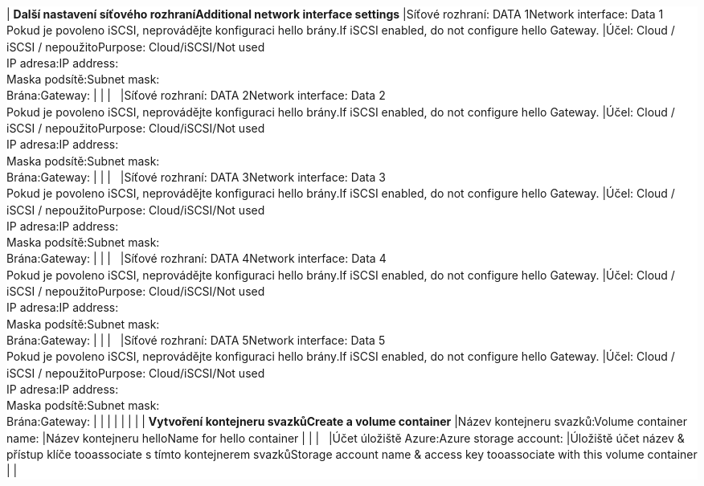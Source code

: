 | <span data-ttu-id="2595e-204">**Další nastavení síťového rozhraní**</span><span class="sxs-lookup"><span data-stu-id="2595e-204">**Additional network interface settings**</span></span> |<span data-ttu-id="2595e-205">Síťové rozhraní: DATA 1</span><span class="sxs-lookup"><span data-stu-id="2595e-205">Network interface: Data 1</span></span></br><span data-ttu-id="2595e-206">Pokud je povoleno iSCSI, neprovádějte konfiguraci hello brány.</span><span class="sxs-lookup"><span data-stu-id="2595e-206">If iSCSI enabled, do not configure hello Gateway.</span></span> |<span data-ttu-id="2595e-207">Účel: Cloud / iSCSI / nepoužito</span><span class="sxs-lookup"><span data-stu-id="2595e-207">Purpose: Cloud/iSCSI/Not used</span></span></br><span data-ttu-id="2595e-208">IP adresa:</span><span class="sxs-lookup"><span data-stu-id="2595e-208">IP address:</span></span></br><span data-ttu-id="2595e-209">Maska podsítě:</span><span class="sxs-lookup"><span data-stu-id="2595e-209">Subnet mask:</span></span></br><span data-ttu-id="2595e-210">Brána:</span><span class="sxs-lookup"><span data-stu-id="2595e-210">Gateway:</span></span> | |
| &nbsp; |<span data-ttu-id="2595e-211">Síťové rozhraní: DATA 2</span><span class="sxs-lookup"><span data-stu-id="2595e-211">Network interface: Data 2</span></span></br><span data-ttu-id="2595e-212">Pokud je povoleno iSCSI, neprovádějte konfiguraci hello brány.</span><span class="sxs-lookup"><span data-stu-id="2595e-212">If iSCSI enabled, do not configure hello Gateway.</span></span> |<span data-ttu-id="2595e-213">Účel: Cloud / iSCSI / nepoužito</span><span class="sxs-lookup"><span data-stu-id="2595e-213">Purpose: Cloud/iSCSI/Not used</span></span></br><span data-ttu-id="2595e-214">IP adresa:</span><span class="sxs-lookup"><span data-stu-id="2595e-214">IP address:</span></span></br><span data-ttu-id="2595e-215">Maska podsítě:</span><span class="sxs-lookup"><span data-stu-id="2595e-215">Subnet mask:</span></span></br><span data-ttu-id="2595e-216">Brána:</span><span class="sxs-lookup"><span data-stu-id="2595e-216">Gateway:</span></span> | |
| &nbsp; |<span data-ttu-id="2595e-217">Síťové rozhraní: DATA 3</span><span class="sxs-lookup"><span data-stu-id="2595e-217">Network interface: Data 3</span></span></br><span data-ttu-id="2595e-218">Pokud je povoleno iSCSI, neprovádějte konfiguraci hello brány.</span><span class="sxs-lookup"><span data-stu-id="2595e-218">If iSCSI enabled, do not configure hello Gateway.</span></span> |<span data-ttu-id="2595e-219">Účel: Cloud / iSCSI / nepoužito</span><span class="sxs-lookup"><span data-stu-id="2595e-219">Purpose: Cloud/iSCSI/Not used</span></span></br><span data-ttu-id="2595e-220">IP adresa:</span><span class="sxs-lookup"><span data-stu-id="2595e-220">IP address:</span></span></br><span data-ttu-id="2595e-221">Maska podsítě:</span><span class="sxs-lookup"><span data-stu-id="2595e-221">Subnet mask:</span></span></br><span data-ttu-id="2595e-222">Brána:</span><span class="sxs-lookup"><span data-stu-id="2595e-222">Gateway:</span></span> | |
| &nbsp; |<span data-ttu-id="2595e-223">Síťové rozhraní: DATA 4</span><span class="sxs-lookup"><span data-stu-id="2595e-223">Network interface: Data 4</span></span></br><span data-ttu-id="2595e-224">Pokud je povoleno iSCSI, neprovádějte konfiguraci hello brány.</span><span class="sxs-lookup"><span data-stu-id="2595e-224">If iSCSI enabled, do not configure hello Gateway.</span></span> |<span data-ttu-id="2595e-225">Účel: Cloud / iSCSI / nepoužito</span><span class="sxs-lookup"><span data-stu-id="2595e-225">Purpose: Cloud/iSCSI/Not used</span></span></br><span data-ttu-id="2595e-226">IP adresa:</span><span class="sxs-lookup"><span data-stu-id="2595e-226">IP address:</span></span></br><span data-ttu-id="2595e-227">Maska podsítě:</span><span class="sxs-lookup"><span data-stu-id="2595e-227">Subnet mask:</span></span></br><span data-ttu-id="2595e-228">Brána:</span><span class="sxs-lookup"><span data-stu-id="2595e-228">Gateway:</span></span> | |
| &nbsp; |<span data-ttu-id="2595e-229">Síťové rozhraní: DATA 5</span><span class="sxs-lookup"><span data-stu-id="2595e-229">Network interface: Data 5</span></span></br><span data-ttu-id="2595e-230">Pokud je povoleno iSCSI, neprovádějte konfiguraci hello brány.</span><span class="sxs-lookup"><span data-stu-id="2595e-230">If iSCSI enabled, do not configure hello Gateway.</span></span> |<span data-ttu-id="2595e-231">Účel: Cloud / iSCSI / nepoužito</span><span class="sxs-lookup"><span data-stu-id="2595e-231">Purpose: Cloud/iSCSI/Not used</span></span></br><span data-ttu-id="2595e-232">IP adresa:</span><span class="sxs-lookup"><span data-stu-id="2595e-232">IP address:</span></span></br><span data-ttu-id="2595e-233">Maska podsítě:</span><span class="sxs-lookup"><span data-stu-id="2595e-233">Subnet mask:</span></span></br><span data-ttu-id="2595e-234">Brána:</span><span class="sxs-lookup"><span data-stu-id="2595e-234">Gateway:</span></span> | |
|  | | | |
| <span data-ttu-id="2595e-235">**Vytvoření kontejneru svazků**</span><span class="sxs-lookup"><span data-stu-id="2595e-235">**Create a volume container**</span></span> |<span data-ttu-id="2595e-236">Název kontejneru svazků:</span><span class="sxs-lookup"><span data-stu-id="2595e-236">Volume container name:</span></span> |<span data-ttu-id="2595e-237">Název kontejneru hello</span><span class="sxs-lookup"><span data-stu-id="2595e-237">Name for hello container</span></span> | |
| &nbsp; |<span data-ttu-id="2595e-238">Účet úložiště Azure:</span><span class="sxs-lookup"><span data-stu-id="2595e-238">Azure storage account:</span></span> |<span data-ttu-id="2595e-239">Úložiště účet název & přístup klíče tooassociate s tímto kontejnerem svazků</span><span class="sxs-lookup"><span data-stu-id="2595e-239">Storage account name & access key tooassociate with this volume container</span></span> | |